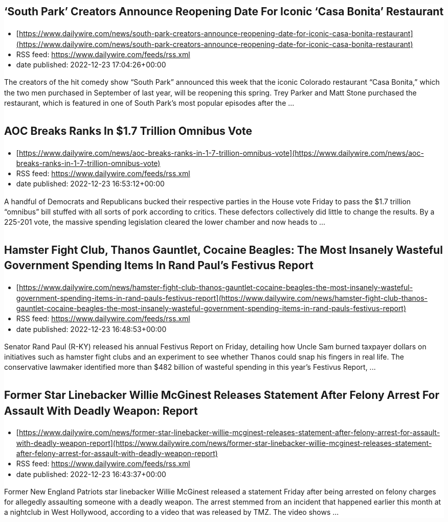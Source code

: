 ## ‘South Park’ Creators Announce Reopening Date For Iconic ‘Casa Bonita’ Restaurant
 - [https://www.dailywire.com/news/south-park-creators-announce-reopening-date-for-iconic-casa-bonita-restaurant](https://www.dailywire.com/news/south-park-creators-announce-reopening-date-for-iconic-casa-bonita-restaurant)
 - RSS feed: https://www.dailywire.com/feeds/rss.xml
 - date published: 2022-12-23 17:04:26+00:00

The creators of the hit comedy show &#8220;South Park&#8221; announced this week that the iconic Colorado restaurant &#8220;Casa Bonita,&#8221; which the two men purchased in September of last year, will be reopening this spring. Trey Parker and Matt Stone purchased the restaurant, which is featured in one of South Park&#8217;s most popular episodes after the ...

## AOC Breaks Ranks In $1.7 Trillion Omnibus Vote
 - [https://www.dailywire.com/news/aoc-breaks-ranks-in-1-7-trillion-omnibus-vote](https://www.dailywire.com/news/aoc-breaks-ranks-in-1-7-trillion-omnibus-vote)
 - RSS feed: https://www.dailywire.com/feeds/rss.xml
 - date published: 2022-12-23 16:53:12+00:00

A handful of Democrats and Republicans bucked their respective parties in the House vote Friday to pass the $1.7 trillion “omnibus” bill stuffed with all sorts of pork according to critics. These defectors collectively did little to change the results. By a 225-201 vote, the massive spending legislation cleared the lower chamber and now heads to ...

## Hamster Fight Club, Thanos Gauntlet, Cocaine Beagles: The Most Insanely Wasteful Government Spending Items In Rand Paul’s Festivus Report
 - [https://www.dailywire.com/news/hamster-fight-club-thanos-gauntlet-cocaine-beagles-the-most-insanely-wasteful-government-spending-items-in-rand-pauls-festivus-report](https://www.dailywire.com/news/hamster-fight-club-thanos-gauntlet-cocaine-beagles-the-most-insanely-wasteful-government-spending-items-in-rand-pauls-festivus-report)
 - RSS feed: https://www.dailywire.com/feeds/rss.xml
 - date published: 2022-12-23 16:48:53+00:00

Senator Rand Paul (R-KY) released his annual Festivus Report on Friday, detailing how Uncle Sam burned taxpayer dollars on initiatives such as hamster fight clubs and an experiment to see whether Thanos could snap his fingers in real life. The conservative lawmaker identified more than $482 billion of wasteful spending in this year’s Festivus Report, ...

## Former Star Linebacker Willie McGinest Releases Statement After Felony Arrest For Assault With Deadly Weapon: Report
 - [https://www.dailywire.com/news/former-star-linebacker-willie-mcginest-releases-statement-after-felony-arrest-for-assault-with-deadly-weapon-report](https://www.dailywire.com/news/former-star-linebacker-willie-mcginest-releases-statement-after-felony-arrest-for-assault-with-deadly-weapon-report)
 - RSS feed: https://www.dailywire.com/feeds/rss.xml
 - date published: 2022-12-23 16:43:37+00:00

Former New England Patriots star linebacker Willie McGinest released a statement Friday after being arrested on felony charges for allegedly assaulting someone with a deadly weapon. The arrest stemmed from an incident that happened earlier this month at a nightclub in West Hollywood, according to a video that was released by TMZ. The video shows ...
